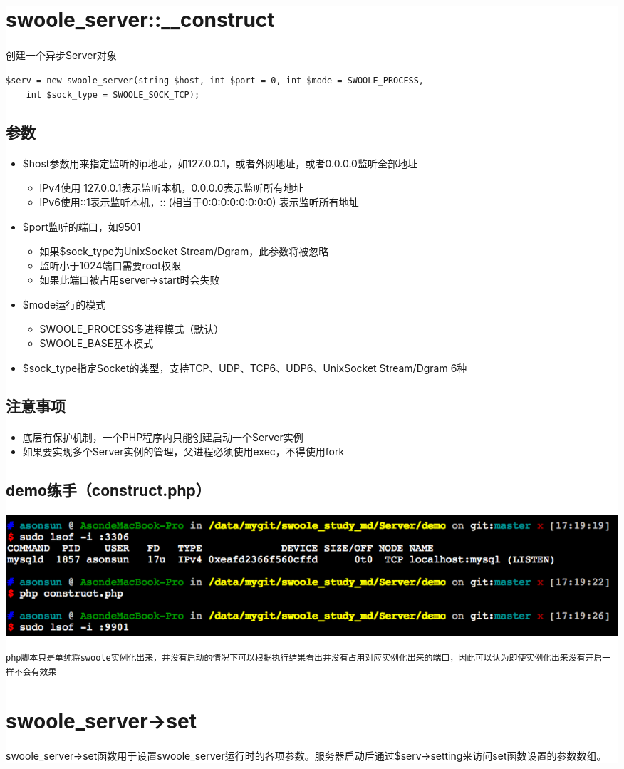 # swoole_server::__construct

创建一个异步Server对象

````
$serv = new swoole_server(string $host, int $port = 0, int $mode = SWOOLE_PROCESS,
    int $sock_type = SWOOLE_SOCK_TCP);
````

## 参数
* $host参数用来指定监听的ip地址，如127.0.0.1，或者外网地址，或者0.0.0.0监听全部地址  
    *  IPv4使用 127.0.0.1表示监听本机，0.0.0.0表示监听所有地址  
    * IPv6使用::1表示监听本机，:: (相当于0:0:0:0:0:0:0:0) 表示监听所有地址

* $port监听的端口，如9501  
    * 如果$sock_type为UnixSocket Stream/Dgram，此参数将被忽略
    * 监听小于1024端口需要root权限
    * 如果此端口被占用server->start时会失败

* $mode运行的模式
    * SWOOLE_PROCESS多进程模式（默认）
    * SWOOLE_BASE基本模式

* $sock_type指定Socket的类型，支持TCP、UDP、TCP6、UDP6、UnixSocket Stream/Dgram 6种

## 注意事项

* 底层有保护机制，一个PHP程序内只能创建启动一个Server实例
* 如果要实现多个Server实例的管理，父进程必须使用exec，不得使用fork

## demo练手（construct.php）

![image](./pic/3.png)

````
php脚本只是单纯将swoole实例化出来，并没有启动的情况下可以根据执行结果看出并没有占用对应实例化出来的端口，因此可以认为即使实例化出来没有开启一样不会有效果
````

# swoole_server->set

swoole_server->set函数用于设置swoole_server运行时的各项参数。服务器启动后通过$serv->setting来访问set函数设置的参数数组。  
